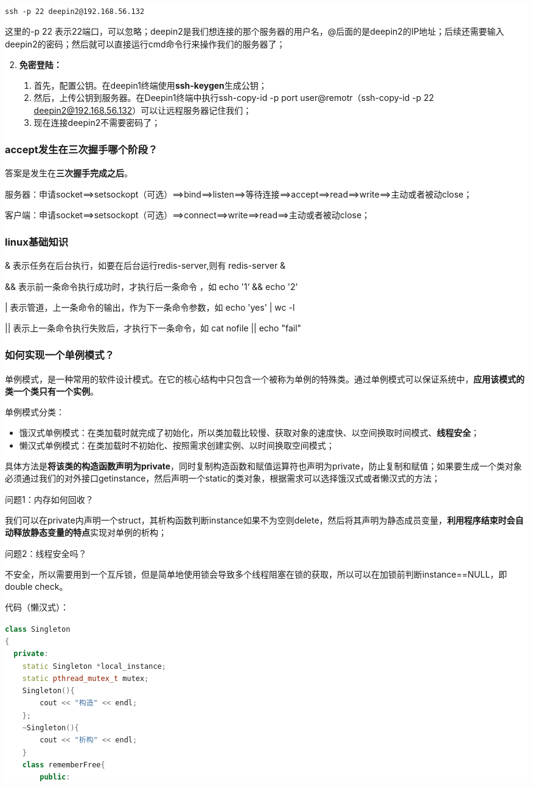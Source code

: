    ```bush
   ssh -p 22 deepin2@192.168.56.132
   ```

   这里的-p 22 表示22端口，可以忽略；deepin2是我们想连接的那个服务器的用户名，@后面的是deepin2的IP地址；后续还需要输入deepin2的密码；然后就可以直接运行cmd命令行来操作我们的服务器了；

2. **免密登陆：**

   1. 首先，配置公钥。在deepin1终端使用**ssh-keygen**生成公钥；
   2. 然后，上传公钥到服务器。在Deepin1终端中执行ssh-copy-id -p port user@remotr（ssh-copy-id -p 22 deepin2@192.168.56.132）可以让远程服务器记住我们；
   3. 现在连接deepin2不需要密码了；



### accept发生在三次握手哪个阶段？

答案是发生在**三次握手完成之后**。

服务器：申请socket==>setsockopt（可选）==>bind==>listen==>等待连接==>accept==>read==>write==>主动或者被动close；

客户端：申请socket==>setsockopt（可选）==>connect==>write==>read==>主动或者被动close；



### linux基础知识

&  表示任务在后台执行，如要在后台运行redis-server,则有 redis-server &

&& 表示前一条命令执行成功时，才执行后一条命令 ，如 echo '1‘ && echo '2'   

| 表示管道，上一条命令的输出，作为下一条命令参数，如 echo 'yes' | wc -l

|| 表示上一条命令执行失败后，才执行下一条命令，如 cat nofile || echo "fail"



### 如何实现一个单例模式？

单例模式，是一种常用的软件设计模式。在它的核心结构中只包含一个被称为单例的特殊类。通过单例模式可以保证系统中，**应用该模式的类一个类只有一个实例**。

单例模式分类：

- 饿汉式单例模式：在类加载时就完成了初始化，所以类加载比较慢、获取对象的速度快、以空间换取时间模式、**线程安全**；
- 懒汉式单例模式：在类加载时不初始化、按照需求创建实例、以时间换取空间模式；

具体方法是**将该类的构造函数声明为private**，同时复制构造函数和赋值运算符也声明为private，防止复制和赋值；如果要生成一个类对象必须通过我们的对外接口getinstance，然后声明一个static的类对象，根据需求可以选择饿汉式或者懒汉式的方法；

问题1：内存如何回收？

我们可以在private内声明一个struct，其析构函数判断instance如果不为空则delete，然后将其声明为静态成员变量，**利用程序结束时会自动释放静态变量的特点**实现对单例的析构；

问题2：线程安全吗？

不安全，所以需要用到一个互斥锁，但是简单地使用锁会导致多个线程阻塞在锁的获取，所以可以在加锁前判断instance==NULL，即double check。

代码（懒汉式）：

```cpp
class Singleton
{
  private:
    static Singleton *local_instance;
    static pthread_mutex_t mutex;
    Singleton(){
        cout << "构造" << endl;
    };
    ~Singleton(){
        cout << "析构" << endl;
    }
    class rememberFree{
        public:
```